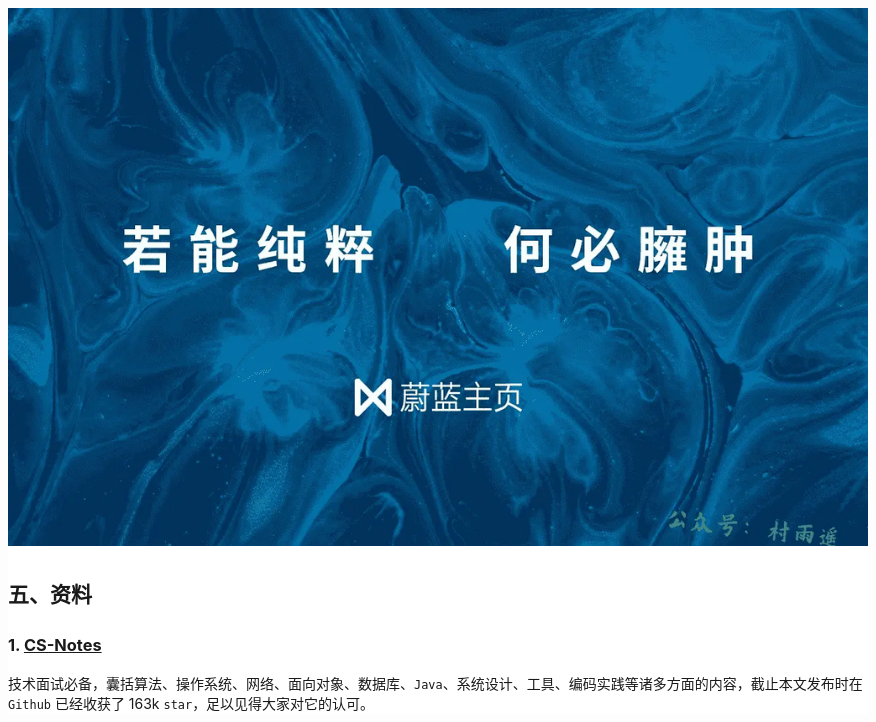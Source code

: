 ![](assets/1693139224051.webp)

## 五、资料

### 1. [CS-Notes](https://github.com/CyC2018/CS-Notes)

技术面试必备，囊括算法、操作系统、网络、面向对象、数据库、`Java`、系统设计、工具、编码实践等诸多方面的内容，截止本文发布时在 `Github` 已经收获了 163k `star`，足以见得大家对它的认可。
